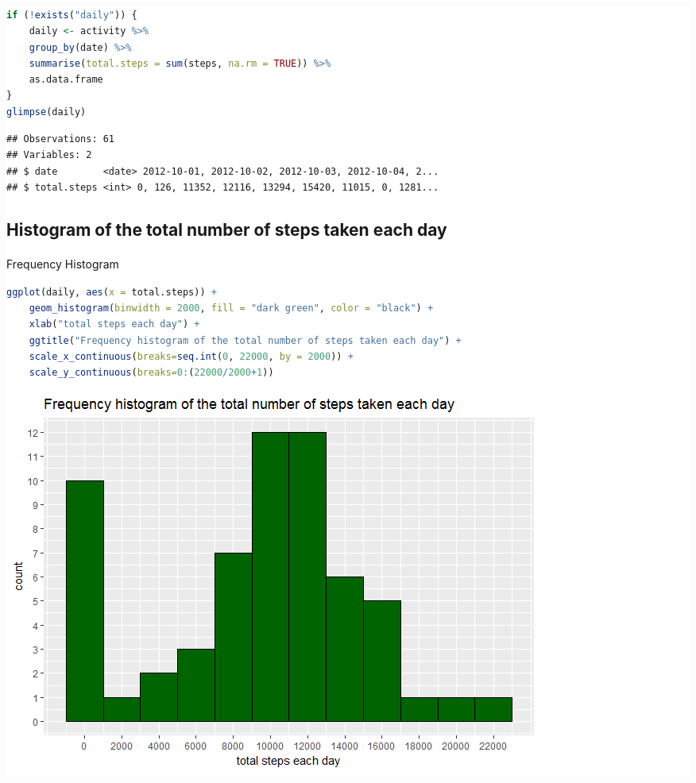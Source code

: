 
```r
if (!exists("daily")) {
    daily <- activity %>%
    group_by(date) %>%
    summarise(total.steps = sum(steps, na.rm = TRUE)) %>%
    as.data.frame
}
glimpse(daily)
```

```
## Observations: 61
## Variables: 2
## $ date        <date> 2012-10-01, 2012-10-02, 2012-10-03, 2012-10-04, 2...
## $ total.steps <int> 0, 126, 11352, 12116, 13294, 15420, 11015, 0, 1281...
```

## Histogram of the total number of steps taken each day

Frequency Histogram


```r
ggplot(daily, aes(x = total.steps)) +
    geom_histogram(binwidth = 2000, fill = "dark green", color = "black") +
    xlab("total steps each day") +
    ggtitle("Frequency histogram of the total number of steps taken each day") +
    scale_x_continuous(breaks=seq.int(0, 22000, by = 2000)) +
    scale_y_continuous(breaks=0:(22000/2000+1))
```

![](PA1_template_files/figure-html/Frequency-histogram-steps-each-day-1.png)
